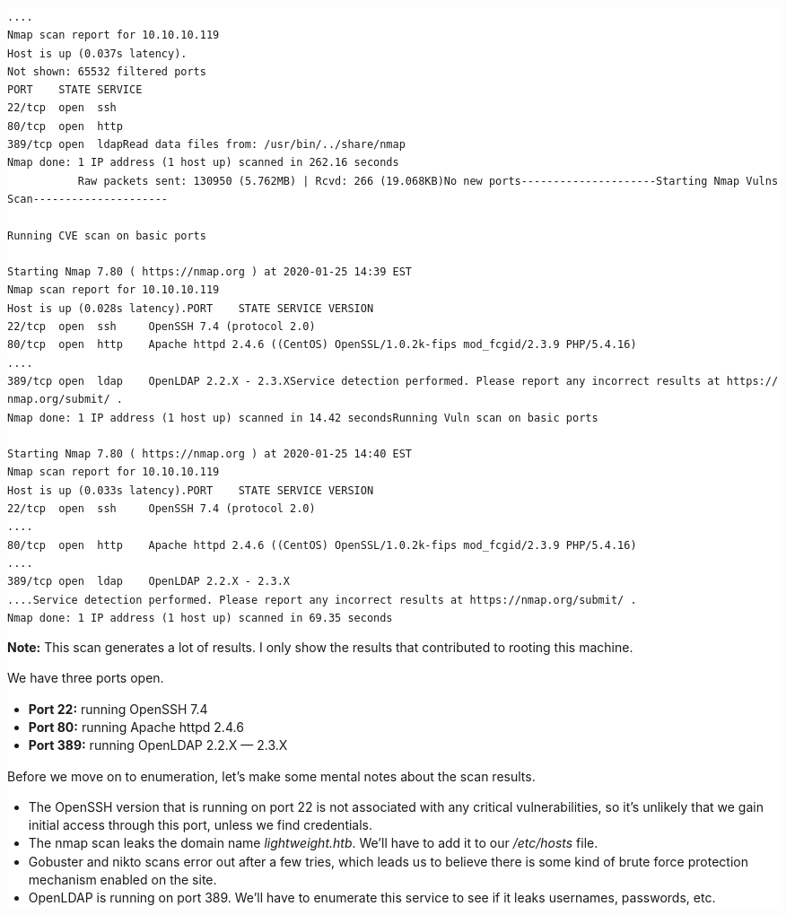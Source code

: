 ```text
....
Nmap scan report for 10.10.10.119
Host is up (0.037s latency).
Not shown: 65532 filtered ports
PORT    STATE SERVICE
22/tcp  open  ssh
80/tcp  open  http
389/tcp open  ldapRead data files from: /usr/bin/../share/nmap
Nmap done: 1 IP address (1 host up) scanned in 262.16 seconds
           Raw packets sent: 130950 (5.762MB) | Rcvd: 266 (19.068KB)No new ports---------------------Starting Nmap Vulns Scan---------------------
                                                                                               
Running CVE scan on basic ports
                                                                                               
Starting Nmap 7.80 ( https://nmap.org ) at 2020-01-25 14:39 EST
Nmap scan report for 10.10.10.119
Host is up (0.028s latency).PORT    STATE SERVICE VERSION
22/tcp  open  ssh     OpenSSH 7.4 (protocol 2.0)
80/tcp  open  http    Apache httpd 2.4.6 ((CentOS) OpenSSL/1.0.2k-fips mod_fcgid/2.3.9 PHP/5.4.16)
....
389/tcp open  ldap    OpenLDAP 2.2.X - 2.3.XService detection performed. Please report any incorrect results at https://nmap.org/submit/ .
Nmap done: 1 IP address (1 host up) scanned in 14.42 secondsRunning Vuln scan on basic ports
                                                                                               
Starting Nmap 7.80 ( https://nmap.org ) at 2020-01-25 14:40 EST
Nmap scan report for 10.10.10.119
Host is up (0.033s latency).PORT    STATE SERVICE VERSION
22/tcp  open  ssh     OpenSSH 7.4 (protocol 2.0)
....
80/tcp  open  http    Apache httpd 2.4.6 ((CentOS) OpenSSL/1.0.2k-fips mod_fcgid/2.3.9 PHP/5.4.16)
....
389/tcp open  ldap    OpenLDAP 2.2.X - 2.3.X
....Service detection performed. Please report any incorrect results at https://nmap.org/submit/ .
Nmap done: 1 IP address (1 host up) scanned in 69.35 seconds
```

**Note:** This scan generates a lot of results. I only show the results that contributed to rooting this machine.

We have three ports open.

* **Port 22:** running OpenSSH 7.4
* **Port 80:** running Apache httpd 2.4.6
* **Port 389:** running OpenLDAP 2.2.X — 2.3.X

Before we move on to enumeration, let’s make some mental notes about the scan results.

* The OpenSSH version that is running on port 22 is not associated with any critical vulnerabilities, so it’s unlikely that we gain initial access through this port, unless we find credentials.
* The nmap scan leaks the domain name _lightweight.htb_. We’ll have to add it to our _/etc/hosts_ file.
* Gobuster and nikto scans error out after a few tries, which leads us to believe there is some kind of brute force protection mechanism enabled on the site.
* OpenLDAP is running on port 389. We’ll have to enumerate this service to see if it leaks usernames, passwords, etc.
